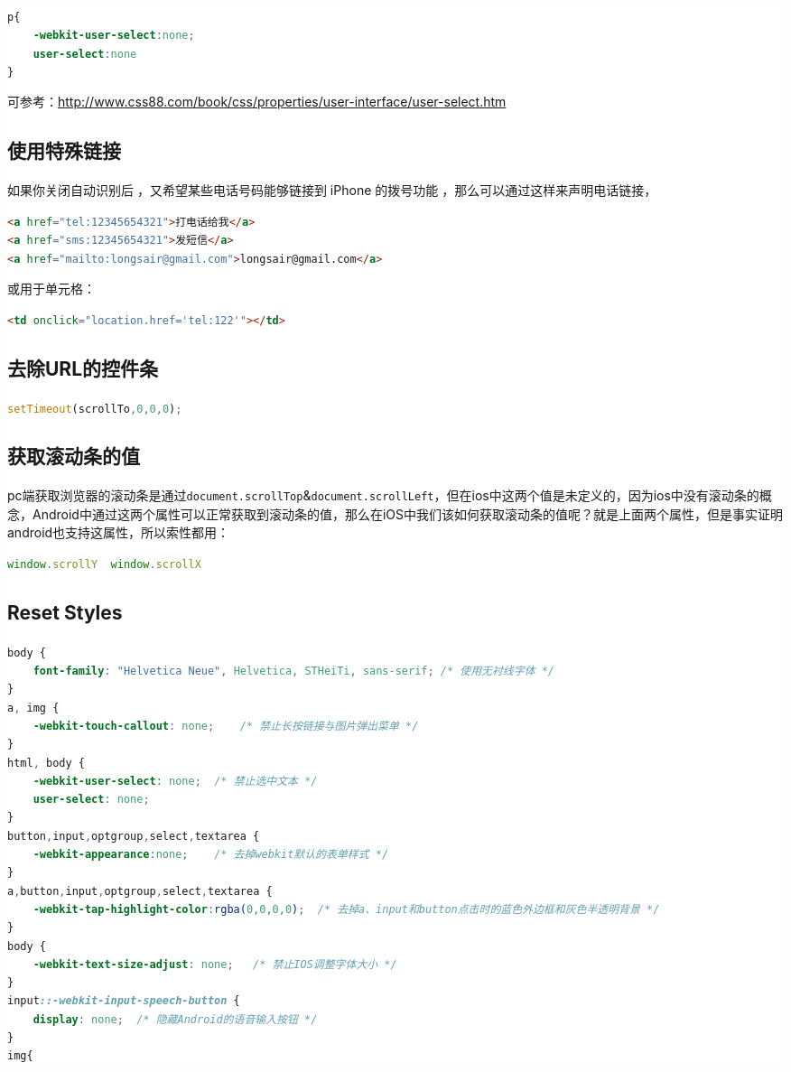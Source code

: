 ```css
p{
    -webkit-user-select:none;
    user-select:none
}
```

可参考：<a href="http://www.css88.com/book/css/properties/user-interface/user-select.htm" target="_blank">http://www.css88.com/book/css/properties/user-interface/user-select.htm</a>

## 使用特殊链接

如果你关闭自动识别后 ，又希望某些电话号码能够链接到 iPhone 的拨号功能 ，那么可以通过这样来声明电话链接，

```html
<a href="tel:12345654321">打电话给我</a>
<a href="sms:12345654321">发短信</a>
<a href="mailto:longsair@gmail.com">longsair@gmail.com</a>
```

或用于单元格：

```html
<td onclick="location.href='tel:122'"></td>
```

## 去除URL的控件条

```js
setTimeout(scrollTo,0,0,0);
```


## 获取滚动条的值

pc端获取浏览器的滚动条是通过`document.scrollTop`&`document.scrollLeft`，但在ios中这两个值是未定义的，因为ios中没有滚动条的概念，Android中通过这两个属性可以正常获取到滚动条的值，那么在iOS中我们该如何获取滚动条的值呢？就是上面两个属性，但是事实证明android也支持这属性，所以索性都用：

```js
window.scrollY  window.scrollX
```

## Reset Styles

```css
body {
    font-family: "Helvetica Neue", Helvetica, STHeiTi, sans-serif; /* 使用无衬线字体 */
}
a, img {
    -webkit-touch-callout: none;    /* 禁止长按链接与图片弹出菜单 */
}
html, body {
    -webkit-user-select: none;  /* 禁止选中文本 */
    user-select: none;
}
button,input,optgroup,select,textarea {
    -webkit-appearance:none;    /* 去掉webkit默认的表单样式 */
}
a,button,input,optgroup,select,textarea {
    -webkit-tap-highlight-color:rgba(0,0,0,0);  /* 去掉a、input和button点击时的蓝色外边框和灰色半透明背景 */
}
body {
    -webkit-text-size-adjust: none;   /* 禁止IOS调整字体大小 */
}
input::-webkit-input-speech-button {
    display: none;  /* 隐藏Android的语音输入按钮 */
}
img{
```